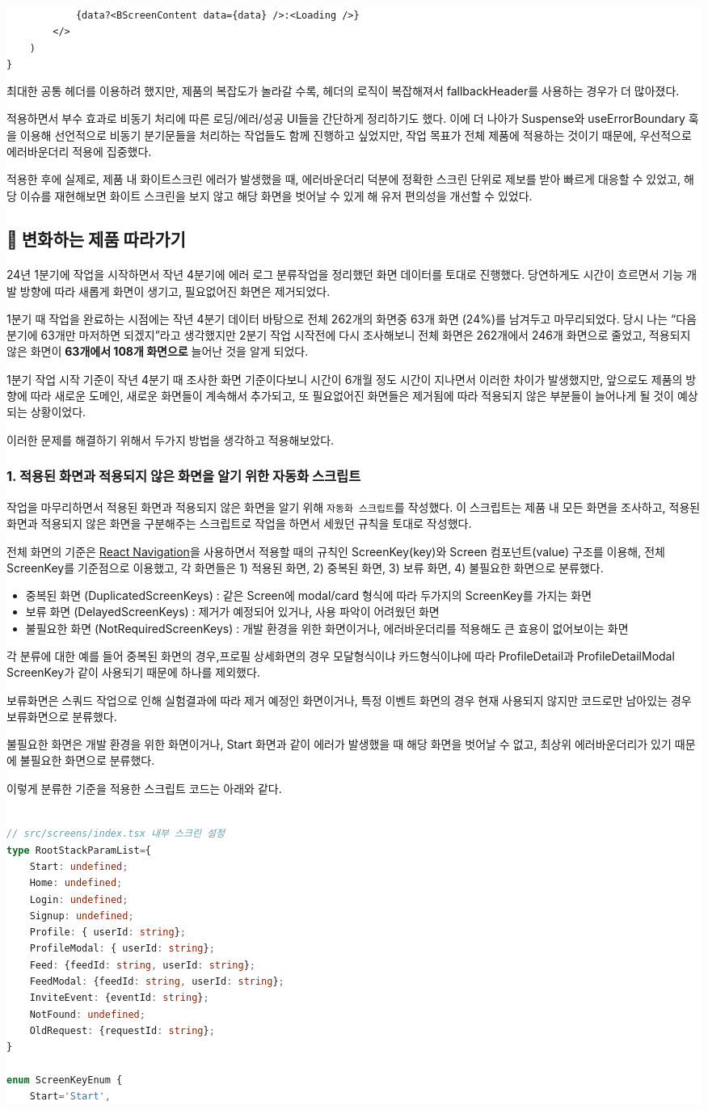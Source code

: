 ```tsx
            {data?<BScreenContent data={data} />:<Loading />}
        </>
    )
}
```

최대한 공통 헤더를 이용하려 했지만, 제품의 복잡도가 놀라갈 수록, 헤더의 로직이 복잡해져서 fallbackHeader를 사용하는 경우가 더 많아졌다.

적용하면서 부수 효과로 비동기 처리에 따른 로딩/에러/성공 UI들을 간단하게 정리하기도 했다. 이에 더 나아가 Suspense와 useErrorBoundary 훅을 이용해 선언적으로 비동기 분기문들을 처리하는 작업들도 함께 진행하고 싶었지만, 작업 목표가 전체 제품에 적용하는 것이기 때문에, 우선적으로 에러바운더리 적용에 집중했다.

적용한 후에 실제로, 제품 내 화이트스크린 에러가 발생했을 때, 에러바운더리 덕분에 정확한 스크린 단위로 제보를 받아 빠르게 대응할 수 있었고, 해당 이슈를 재현해보면 화이트 스크린을 보지 않고 해당 화면을 벗어날 수 있게 해 유저 편의성을 개선할 수 있었다.


## 🙌 변화하는 제품 따라가기
24년 1분기에 작업을 시작하면서 작년 4분기에 에러 로그 분류작업을 정리했던 화면 데이터를 토대로 진행했다. 당연하게도 시간이 흐르면서 기능 개발 방향에 따라 새롭게 화면이 생기고, 필요없어진 화면은 제거되었다.

1분기 때 작업을 완료하는 시점에는 작년 4분기 데이터 바탕으로 전체 262개의 화면중 63개 화면 (24%)를 남겨두고 마무리되었다. 당시 나는 “다음 분기에 63개만 마저하면 되겠지”라고 생각했지만 2분기 작업 시작전에 다시 조사해보니 전체 화면은 262개에서 246개 화면으로 줄었고, 적용되지 않은 화면이 **63개에서 108개 화면으로** 늘어난 것을 알게 되었다.

1분기 작업 시작 기준이 작년 4분기 때 조사한 화면 기준이다보니 시간이 6개월 정도 시간이 지나면서 이러한 차이가 발생했지만, 앞으로도 제품의 방향에 따라 새로운 도메인, 새로운 화면들이 계속해서 추가되고, 또 필요없어진 화면들은 제거됨에 따라 적용되지 않은 부분들이 늘어나게 될 것이 예상되는 상황이었다.

이러한 문제를 해결하기 위해서 두가지 방법을 생각하고 적용해보았다.

### 1. 적용된 화면과 적용되지 않은 화면을 알기 위한 자동화 스크립트
작업을 마무리하면서 적용된 화면과 적용되지 않은 화면을 알기 위해 `자동화 스크립트`를 작성했다. 이 스크립트는 제품 내 모든 화면을 조사하고, 적용된 화면과 적용되지 않은 화면을 구분해주는 스크립트로 작업을 하면서 세웠던 규칙을 토대로 작성했다.

전체 화면의 기준은 [React Navigation](https://reactnavigation.org/)을 사용하면서 적용할 때의 규칙인 ScreenKey(key)와 Screen 컴포넌트(value) 구조를 이용해, 전체 ScreenKey를 기준점으로 이용했고, 각 화면들은 1) 적용된 화면, 2) 중복된 화면, 3) 보류 화면, 4) 불필요한 화면으로 분류했다. 

- 중복된 화면 (DuplicatedScreenKeys) : 같은 Screen에 modal/card 형식에 따라 두가지의 ScreenKey를 가지는 화면
- 보류 화면 (DelayedScreenKeys) : 제거가 예정되어 있거나, 사용 파악이 어려웠던 화면
- 불필요한 화면 (NotRequiredScreenKeys) : 개발 환경을 위한 화면이거나, 에러바운더리를 적용해도 큰 효용이 없어보이는 화면

각 분류에 대한 예를 들어 중복된 화면의 경우,프로필 상세화면의 경우 모달형식이냐 카드형식이냐에 따라 ProfileDetail과 ProfileDetailModal ScreenKey가 같이 사용되기 때문에 하나를 제외했다.

보류화면은 스쿼드 작업으로 인해 실험결과에 따라 제거 예정인 화면이거나, 특정 이벤트 화면의 경우 현재 사용되지 않지만 코드로만 남아있는 경우 보류화면으로 분류했다.

불필요한 화면은 개발 환경을 위한 화면이거나, Start 화면과 같이 에러가 발생했을 때 해당 화면을 벗어날 수 없고, 최상위 에러바운더리가 있기 때문에 불필요한 화면으로 분류했다.

이렇게 분류한 기준을 적용한 스크립트 코드는 아래와 같다.

```ts

// src/screens/index.tsx 내부 스크린 설정
type RootStackParamList={
    Start: undefined;
    Home: undefined;
    Login: undefined;
    Signup: undefined;
    Profile: { userId: string};
    ProfileModal: { userId: string};
    Feed: {feedId: string, userId: string};
    FeedModal: {feedId: string, userId: string};
    InviteEvent: {eventId: string};
    NotFound: undefined;
    OldRequest: {requestId: string};
}

enum ScreenKeyEnum {
    Start='Start',
```
